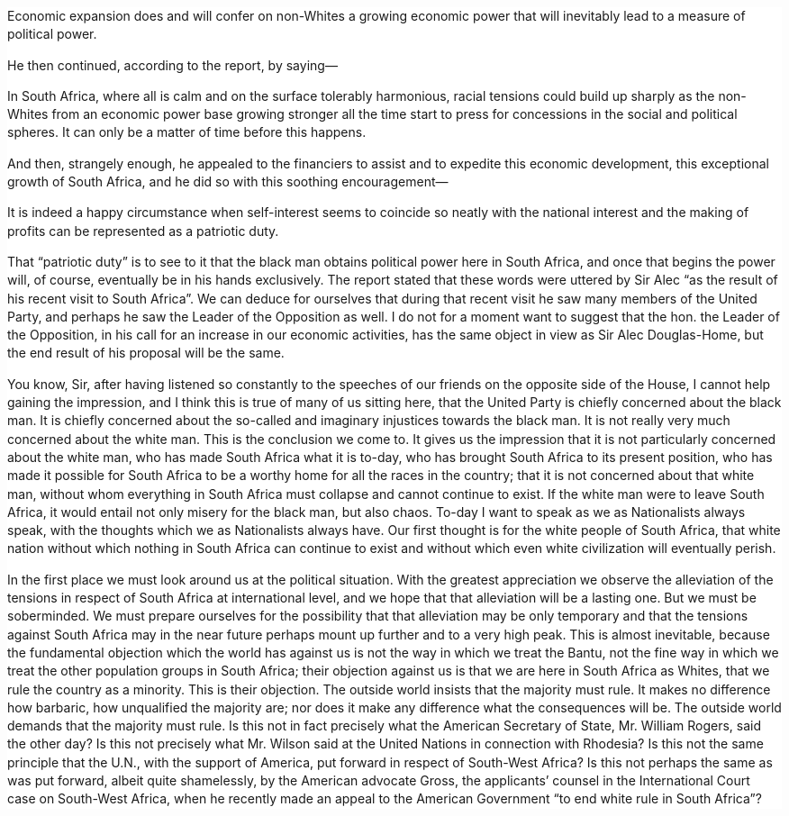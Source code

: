 <block name="quote">Economic expansion does and will confer on non-Whites a growing economic power that will inevitably lead to a measure of political power.</block>

<p>He then continued, according to the report, by saying&#x2014;</p>

<block name="quote">In South Africa, where all is calm and on the surface tolerably harmonious, racial tensions could build up sharply as the non-Whites from an economic power base growing stronger all the time start to press for concessions in the social and political spheres. It can only be a matter of time before this happens.</block>

<p>And then, strangely enough, he appealed to the financiers to assist and to expedite this economic development, this exceptional growth of South Africa, and he did so with this soothing encouragement&#x2014;</p>

<block name="quote">It is indeed a happy circumstance when self-interest seems to coincide so neatly with the national interest and the making of profits can be represented as a patriotic duty.</block>

<p>That &#x201C;patriotic duty&#x201D; is to see to it that the black man obtains political power here in South Africa, and once that begins the power will, of course, eventually be in his hands exclusively. The report stated that these words were uttered by Sir Alec &#x201C;as the result of his recent visit to South Africa&#x201D;. We can deduce for ourselves that during that recent visit he saw many members of the United Party, and perhaps he saw the Leader of the Opposition as well. I do not for a moment want to suggest that the hon. the Leader of the Opposition, in his call for an increase in our economic activities, has the same object in view as Sir Alec Douglas-Home, but the end result of his proposal will be the same.</p>

<p>You know, Sir, after having listened so constantly to the speeches of our friends on the opposite side of the House, I cannot help gaining the impression, and I think this is true of many of us sitting here, that the United Party is chiefly concerned about the black man. It is chiefly concerned about the so-called and imaginary injustices towards the black man. It is not really very much concerned about the white man. This is the conclusion we come to. It gives us the impression that it is not particularly concerned about the white man, who has made South Africa what it is to-day, who has brought South Africa to its present position, who has made it possible for South Africa to be a worthy home for all the races in the country; that it is not concerned about that white man, without whom everything in South Africa must collapse and cannot continue to exist. If the white man were to leave South Africa, it would entail not only misery for the black man, but also chaos. To-day I want to speak as we as Nationalists always speak, with the thoughts which we as Nationalists always have. Our first thought is for the white people of South Africa, that white nation without which nothing in South Africa can continue to exist and without which even white civilization will eventually perish.</p>

<p>In the first place we must look around us at the political situation. With the greatest appreciation we observe the alleviation of the tensions in respect of South Africa at international level, and we hope that that alleviation will be a lasting one. But we must be soberminded. We must prepare ourselves for the possibility that that alleviation may be only temporary and that the tensions against South Africa may in the near future perhaps mount up further and to a very high peak. This is almost inevitable, because the fundamental objection which the world has against us is not the way in which we treat the Bantu, not the fine way in which we treat the other population groups in South Africa; their objection against us is that we are here in South Africa as Whites, that we rule the country as a minority. This is their objection. The outside world insists that the majority must rule. It makes no difference how barbaric, how unqualified the majority are; nor does it make any difference what the consequences will be. The outside world demands that the majority must rule. Is this not in fact precisely what the American Secretary of State, Mr. William Rogers, said the other day&#x003F; Is this not precisely what Mr. Wilson said at the United Nations in connection with Rhodesia&#x003F; Is this not the same principle that the U.N., with the support of America, put forward in respect of South-West Africa&#x003F; Is this not perhaps the same as was put forward, albeit quite shamelessly, by the American advocate Gross, the applicants&#x2019; counsel in the International Court <span class="col_3879-3880" refersTo="page_0427"/>case on South-West Africa, when he recently made an appeal to the American Government &#x201C;to end white rule in South Africa&#x201D;&#x003F;</p>

